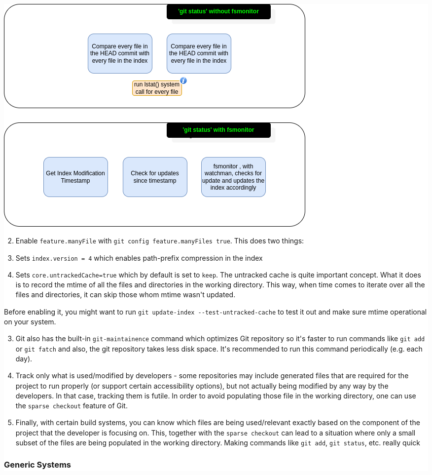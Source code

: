 <img src="images/design/development/git_fsmonitor.png"/>
</p>

2. Enable `feature.manyFile` with `git config feature.manyFiles true`. This does two things:

  1. Sets `index.version = 4` which enables path-prefix compression in the index
  2. Sets `core.untrackedCache=true` which by default is set to `keep`. The untracked cache is quite important concept. What it does is to record the mtime of all the files and directories in the working directory. This way, when time comes to iterate over all the files and directories, it can skip those whom mtime wasn't updated.

Before enabling it, you might want to run `git update-index --test-untracked-cache` to test it out and make sure mtime operational on your system.

3. Git also has the built-in `git-maintainence` command which optimizes Git repository so it's faster to run commands like `git add` or `git fatch` and also, the git repository takes less disk space. It's recommended to run this command periodically (e.g. each day).

4. Track only what is used/modified by developers - some repositories may include generated files that are required for the project to run properly (or support certain accessibility options), but not actually being modified by any way by the developers. In that case, tracking them is futile.
In order to avoid populating those file in the working directory, one can use the `sparse checkout` feature of Git.

5. Finally, with certain build systems, you can know which files are being used/relevant exactly based on the component of the project that the developer is focusing on. This, together with the `sparse checkout` can lead to a situation where only a small subset of the files are being populated in the working directory. Making commands like `git add`, `git status`, etc. really quick

<a id="system-design-generic-systems"></a>
### Generic Systems
